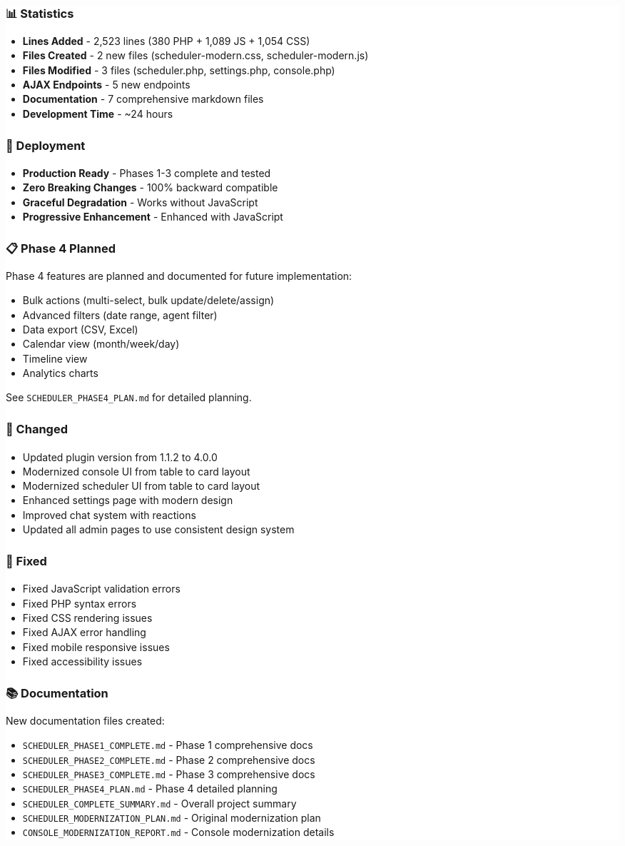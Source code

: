 ### 📊 Statistics

- **Lines Added** - 2,523 lines (380 PHP + 1,089 JS + 1,054 CSS)
- **Files Created** - 2 new files (scheduler-modern.css, scheduler-modern.js)
- **Files Modified** - 3 files (scheduler.php, settings.php, console.php)
- **AJAX Endpoints** - 5 new endpoints
- **Documentation** - 7 comprehensive markdown files
- **Development Time** - ~24 hours

### 🚀 Deployment

- **Production Ready** - Phases 1-3 complete and tested
- **Zero Breaking Changes** - 100% backward compatible
- **Graceful Degradation** - Works without JavaScript
- **Progressive Enhancement** - Enhanced with JavaScript

### 📋 Phase 4 Planned

Phase 4 features are planned and documented for future implementation:
- Bulk actions (multi-select, bulk update/delete/assign)
- Advanced filters (date range, agent filter)
- Data export (CSV, Excel)
- Calendar view (month/week/day)
- Timeline view
- Analytics charts

See `SCHEDULER_PHASE4_PLAN.md` for detailed planning.

### 🔄 Changed

- Updated plugin version from 1.1.2 to 4.0.0
- Modernized console UI from table to card layout
- Modernized scheduler UI from table to card layout
- Enhanced settings page with modern design
- Improved chat system with reactions
- Updated all admin pages to use consistent design system

### 🐛 Fixed

- Fixed JavaScript validation errors
- Fixed PHP syntax errors
- Fixed CSS rendering issues
- Fixed AJAX error handling
- Fixed mobile responsive issues
- Fixed accessibility issues

### 📚 Documentation

New documentation files created:
- `SCHEDULER_PHASE1_COMPLETE.md` - Phase 1 comprehensive docs
- `SCHEDULER_PHASE2_COMPLETE.md` - Phase 2 comprehensive docs
- `SCHEDULER_PHASE3_COMPLETE.md` - Phase 3 comprehensive docs
- `SCHEDULER_PHASE4_PLAN.md` - Phase 4 detailed planning
- `SCHEDULER_COMPLETE_SUMMARY.md` - Overall project summary
- `SCHEDULER_MODERNIZATION_PLAN.md` - Original modernization plan
- `CONSOLE_MODERNIZATION_REPORT.md` - Console modernization details
